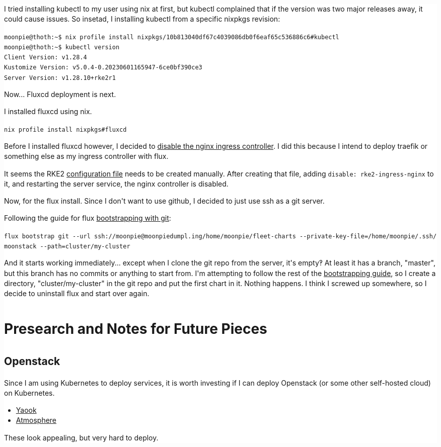 I tried installing kubectl to my user using nix at first, but kubectl complained that if the version was two major releases away, it could cause issues. So insetad, I installing kubectl from a specific nixpkgs revision:

```{.default}
moonpie@thoth:~$ nix profile install nixpkgs/10b813040df67c4039086db0f6eaf65c536886c6#kubectl
moonpie@thoth:~$ kubectl version
Client Version: v1.28.4
Kustomize Version: v5.0.4-0.20230601165947-6ce0bf390ce3
Server Version: v1.28.10+rke2r1
```

Now... Fluxcd deployment is next. 

I installed fluxcd using nix. 

`nix profile install nixpkgs#fluxcd`

Before I installed fluxcd however, I decided to [disable the nginx ingress controller](https://docs.rke2.io/networking/networking_services?_highlight=nginx/networking/networking_services#nginx-ingress-controller). I did this because I intend to deploy traefik or something else as my ingress controller with flux. 

It seems the RKE2 [configuration file](https://docs.rke2.io/install/configuration) needs to be created manually. After creating that file, adding `disable: rke2-ingress-nginx` to it, and restarting the server service, the nginx controller is disabled. 

Now, for the flux install. Since I don't want to use github, I decided to just use ssh as a git server. 

Following the guide for flux [bootstrapping with git](https://fluxcd.io/flux/installation/bootstrap/generic-git-server/#ssh-private-key):

```{.default}
flux bootstrap git --url ssh://moonpie@moonpiedumpl.ing/home/moonpie/fleet-charts --private-key-file=/home/moonpie/.ssh/moonstack --path=cluster/my-cluster
```

And it starts working immediately... except when I clone the git repo from the server, it's empty‽ At least it has a branch, "master", but this branch has no commits or anything to start from. I'm attempting to follow the rest of the [bootstrapping guide](https://fluxcd.io/flux/get-started), so I create a directory, "cluster/my-cluster" in the git repo and put the first chart in it. Nothing happens. I think I screwed up somewhere, so I decide to uninstall flux and start over again.


# Presearch and Notes for Future Pieces

## Openstack

Since I am using Kubernetes to deploy services, it is worth investing if I can deploy Openstack (or some other self-hosted cloud) on Kubernetes.

* [Yaook](https://yaook.cloud/)
* [Atmosphere](https://github.com/vexxhost/atmosphere)

These look appealing, but very hard to deploy.
